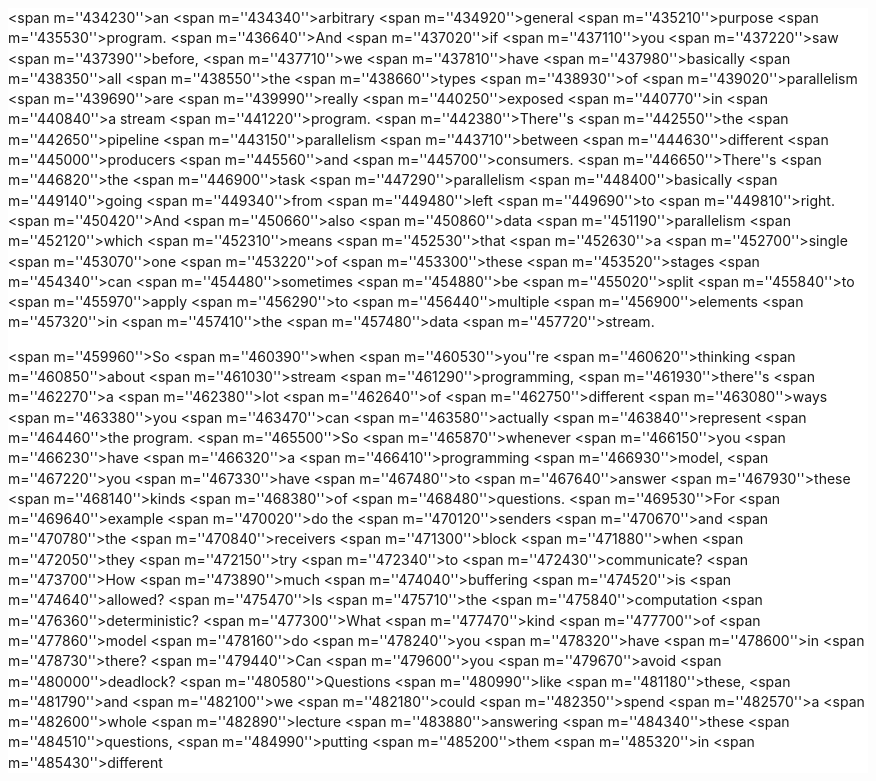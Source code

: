  <span m=''434230''>an</span> <span m=''434340''>arbitrary</span> <span m=''434920''>general</span>
  <span m=''435210''>purpose</span> <span m=''435530''>program.</span> <span m=''436640''>And</span>
  <span m=''437020''>if</span> <span m=''437110''>you</span> <span m=''437220''>saw</span>
  <span m=''437390''>before,</span> <span m=''437710''>we</span> <span m=''437810''>have</span>
  <span m=''437980''>basically</span> <span m=''438350''>all</span> <span m=''438550''>the</span>
  <span m=''438660''>types</span> <span m=''438930''>of</span> <span m=''439020''>parallelism</span>
  <span m=''439690''>are</span> <span m=''439990''>really</span> <span m=''440250''>exposed</span>
  <span m=''440770''>in</span> <span m=''440840''>a stream</span> <span m=''441220''>program.</span>
  <span m=''442380''>There''s</span> <span m=''442550''>the</span> <span m=''442650''>pipeline</span>
  <span m=''443150''>parallelism</span> <span m=''443710''>between</span> <span m=''444630''>different</span>
  <span m=''445000''>producers</span> <span m=''445560''>and</span> <span m=''445700''>consumers.</span>
  <span m=''446650''>There''s</span> <span m=''446820''>the</span> <span m=''446900''>task</span>
  <span m=''447290''>parallelism</span> <span m=''448400''>basically</span> <span
  m=''449140''>going</span> <span m=''449340''>from</span> <span m=''449480''>left</span>
  <span m=''449690''>to</span> <span m=''449810''>right.</span> <span m=''450420''>And</span>
  <span m=''450660''>also</span> <span m=''450860''>data</span> <span m=''451190''>parallelism</span>
  <span m=''452120''>which</span> <span m=''452310''>means</span> <span m=''452530''>that</span>
  <span m=''452630''>a</span> <span m=''452700''>single</span> <span m=''453070''>one</span>
  <span m=''453220''>of</span> <span m=''453300''>these</span> <span m=''453520''>stages</span>
  <span m=''454340''>can</span> <span m=''454480''>sometimes</span> <span m=''454880''>be</span>
  <span m=''455020''>split</span> <span m=''455840''>to</span> <span m=''455970''>apply</span>
  <span m=''456290''>to</span> <span m=''456440''>multiple</span> <span m=''456900''>elements</span>
  <span m=''457320''>in</span> <span m=''457410''>the</span> <span m=''457480''>data</span>
  <span m=''457720''>stream.</span> </p><p><span m=''459960''>So</span> <span m=''460390''>when</span>
  <span m=''460530''>you''re</span> <span m=''460620''>thinking</span> <span m=''460850''>about</span>
  <span m=''461030''>stream</span> <span m=''461290''>programming,</span> <span m=''461930''>there''s</span>
  <span m=''462270''>a</span> <span m=''462380''>lot</span> <span m=''462640''>of</span>
  <span m=''462750''>different</span> <span m=''463080''>ways</span> <span m=''463380''>you</span>
  <span m=''463470''>can</span> <span m=''463580''>actually</span> <span m=''463840''>represent</span>
  <span m=''464460''>the program.</span> <span m=''465500''>So</span> <span m=''465870''>whenever</span>
  <span m=''466150''>you</span> <span m=''466230''>have</span> <span m=''466320''>a</span>
  <span m=''466410''>programming</span> <span m=''466930''>model,</span> <span m=''467220''>you</span>
  <span m=''467330''>have</span> <span m=''467480''>to</span> <span m=''467640''>answer</span>
  <span m=''467930''>these</span> <span m=''468140''>kinds</span> <span m=''468380''>of</span>
  <span m=''468480''>questions.</span> <span m=''469530''>For</span> <span m=''469640''>example</span>
  <span m=''470020''>do the</span> <span m=''470120''>senders</span> <span m=''470670''>and</span>
  <span m=''470780''>the</span> <span m=''470840''>receivers</span> <span m=''471300''>block</span>
  <span m=''471880''>when</span> <span m=''472050''>they</span> <span m=''472150''>try</span>
  <span m=''472340''>to</span> <span m=''472430''>communicate?</span> <span m=''473700''>How</span>
  <span m=''473890''>much</span> <span m=''474040''>buffering</span> <span m=''474520''>is</span>
  <span m=''474640''>allowed?</span> <span m=''475470''>Is</span> <span m=''475710''>the</span>
  <span m=''475840''>computation</span> <span m=''476360''>deterministic?</span> <span
  m=''477300''>What</span> <span m=''477470''>kind</span> <span m=''477700''>of</span>
  <span m=''477860''>model</span> <span m=''478160''>do</span> <span m=''478240''>you</span>
  <span m=''478320''>have</span> <span m=''478600''>in</span> <span m=''478730''>there?</span>
  <span m=''479440''>Can</span> <span m=''479600''>you</span> <span m=''479670''>avoid</span>
  <span m=''480000''>deadlock?</span> <span m=''480580''>Questions</span> <span m=''480990''>like</span>
  <span m=''481180''>these,</span> <span m=''481790''>and</span> <span m=''482100''>we</span>
  <span m=''482180''>could</span> <span m=''482350''>spend</span> <span m=''482570''>a</span>
  <span m=''482600''>whole</span> <span m=''482890''>lecture</span> <span m=''483880''>answering</span>
  <span m=''484340''>these</span> <span m=''484510''>questions,</span> <span m=''484990''>putting</span>
  <span m=''485200''>them</span> <span m=''485320''>in</span> <span m=''485430''>different</span>